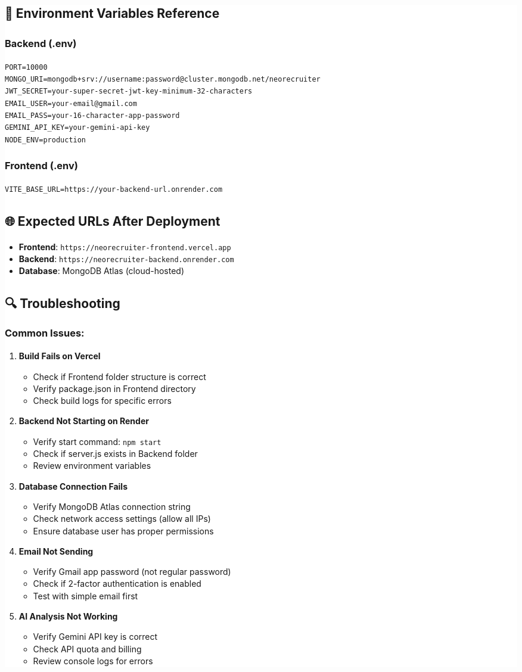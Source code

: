 ## 🔧 Environment Variables Reference

### Backend (.env)
```env
PORT=10000
MONGO_URI=mongodb+srv://username:password@cluster.mongodb.net/neorecruiter
JWT_SECRET=your-super-secret-jwt-key-minimum-32-characters
EMAIL_USER=your-email@gmail.com
EMAIL_PASS=your-16-character-app-password
GEMINI_API_KEY=your-gemini-api-key
NODE_ENV=production
```

### Frontend (.env)
```env
VITE_BASE_URL=https://your-backend-url.onrender.com
```

## 🌐 Expected URLs After Deployment

- **Frontend**: `https://neorecruiter-frontend.vercel.app`
- **Backend**: `https://neorecruiter-backend.onrender.com`
- **Database**: MongoDB Atlas (cloud-hosted)

## 🔍 Troubleshooting

### Common Issues:

1. **Build Fails on Vercel**
   - Check if Frontend folder structure is correct
   - Verify package.json in Frontend directory
   - Check build logs for specific errors

2. **Backend Not Starting on Render**
   - Verify start command: `npm start`
   - Check if server.js exists in Backend folder
   - Review environment variables

3. **Database Connection Fails**
   - Verify MongoDB Atlas connection string
   - Check network access settings (allow all IPs)
   - Ensure database user has proper permissions

4. **Email Not Sending**
   - Verify Gmail app password (not regular password)
   - Check if 2-factor authentication is enabled
   - Test with simple email first

5. **AI Analysis Not Working**
   - Verify Gemini API key is correct
   - Check API quota and billing
   - Review console logs for errors
